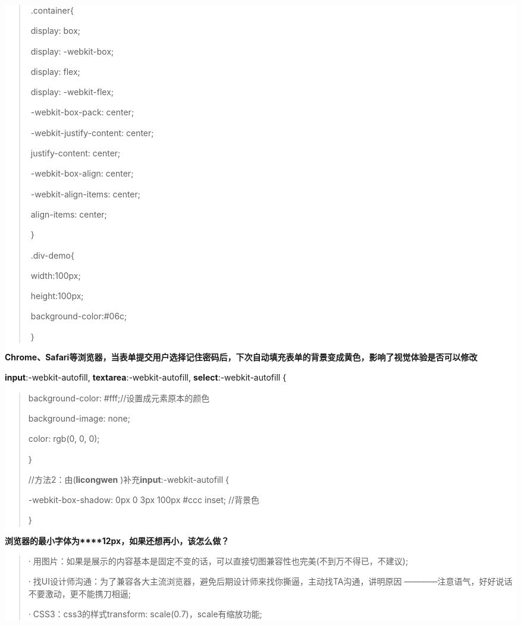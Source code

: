 >
> ​    .container{
>
> ​      display: box;
>
> ​      display: -webkit-box;
>
> ​      display: flex;
>
> ​      display: -webkit-flex;
>
> ​      -webkit-box-pack: center;
>
> ​      -webkit-justify-content: center;
>
> ​      justify-content: center;
>
> ​      -webkit-box-align: center;
>
> ​      -webkit-align-items: center;
>
> ​      align-items: center;
>
> ​    }
>
> ​    .div-demo{
>
> ​      width:100px;
>
> ​      height:100px;
>
> ​      background-color:#06c;
>
> ​    }
>
> </style>
>
> </body>
>
**Chrome、Safari等浏览器，当表单提交用户选择记住密码后，下次自动填充表单的背景变成黄色，影响了视觉体验是否可以修改**
>
**input**:-webkit-autofill, **textarea**:-webkit-autofill, **select**:-webkit-autofill {
>
> background-color: #fff;//设置成元素原本的颜色
>
> background-image: none;
>
> color: rgb(0, 0, 0);
>
> }
>
> //方法2：由(**licongwen** )补充**input**:-webkit-autofill {
>
> -webkit-box-shadow: 0px 0 3px 100px #ccc inset; //背景色
>
> }
>
**浏览器的最小字体为****12px，如果还想再小，该怎么做？**
>
> · 用图片：如果是展示的内容基本是固定不变的话，可以直接切图兼容性也完美(不到万不得已，不建议);
>
> · 找UI设计师沟通：为了兼容各大主流浏览器，避免后期设计师来找你撕逼，主动找TA沟通，讲明原因 ————注意语气，好好说话不要激动，更不能携刀相逼;
>
> · CSS3：css3的样式transform: scale(0.7)，scale有缩放功能;
